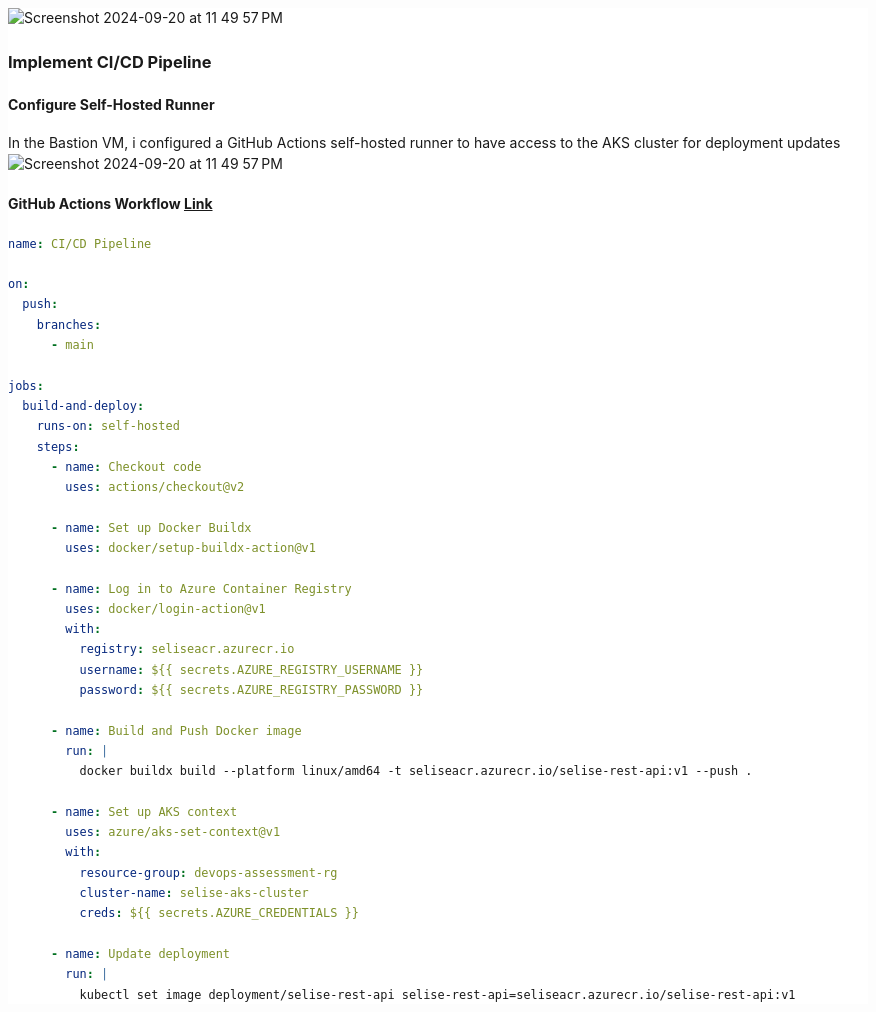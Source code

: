 <img width="795" alt="Screenshot 2024-09-20 at 11 49 57 PM" src="https://github.com/user-attachments/assets/2a47caf1-6a70-44a4-9965-8791a32fda07">

### Implement CI/CD Pipeline

#### Configure Self-Hosted Runner
In the Bastion VM, i configured a GitHub Actions self-hosted runner to have access to the AKS cluster for deployment updates
<img width="795" alt="Screenshot 2024-09-20 at 11 49 57 PM" src="https://github.com/user-attachments/assets/a658913c-58ae-43fe-b243-f16d95ac4a6f">

#### GitHub Actions Workflow [Link](https://github.com/ahsan0608/devops_assessment/blob/main/.github/workflows/deploy.yml)
```yaml
name: CI/CD Pipeline

on:
  push:
    branches:
      - main

jobs:
  build-and-deploy:
    runs-on: self-hosted
    steps:
      - name: Checkout code
        uses: actions/checkout@v2

      - name: Set up Docker Buildx
        uses: docker/setup-buildx-action@v1

      - name: Log in to Azure Container Registry
        uses: docker/login-action@v1
        with:
          registry: seliseacr.azurecr.io
          username: ${{ secrets.AZURE_REGISTRY_USERNAME }}
          password: ${{ secrets.AZURE_REGISTRY_PASSWORD }}

      - name: Build and Push Docker image
        run: |
          docker buildx build --platform linux/amd64 -t seliseacr.azurecr.io/selise-rest-api:v1 --push .

      - name: Set up AKS context
        uses: azure/aks-set-context@v1
        with:
          resource-group: devops-assessment-rg
          cluster-name: selise-aks-cluster
          creds: ${{ secrets.AZURE_CREDENTIALS }}

      - name: Update deployment
        run: |
          kubectl set image deployment/selise-rest-api selise-rest-api=seliseacr.azurecr.io/selise-rest-api:v1
```
